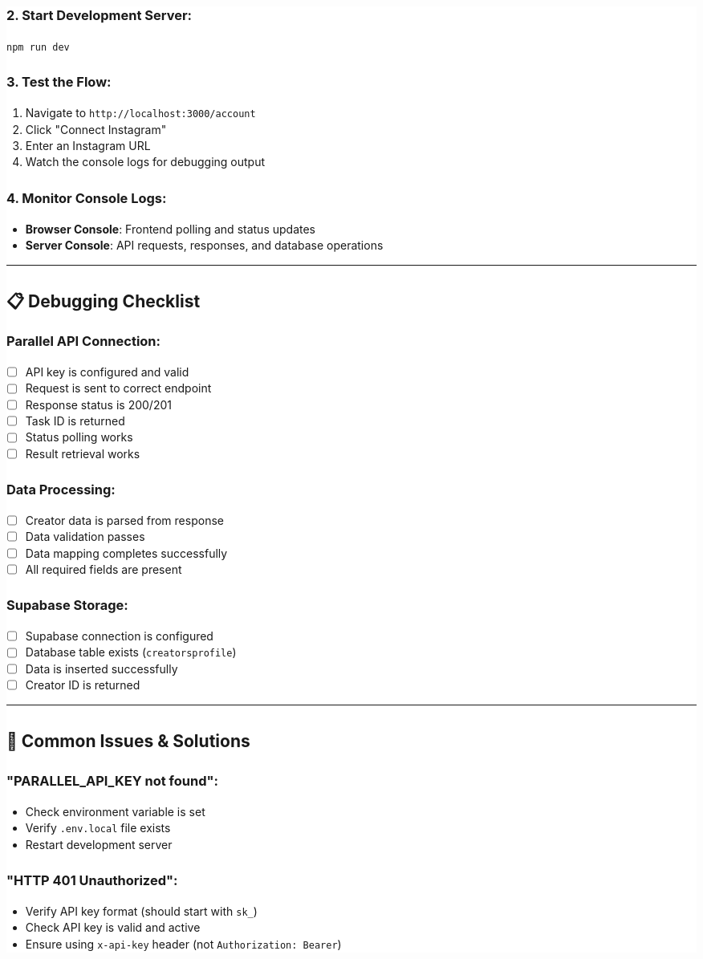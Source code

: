 ### **2. Start Development Server**:
```bash
npm run dev
```

### **3. Test the Flow**:
1. Navigate to `http://localhost:3000/account`
2. Click "Connect Instagram"
3. Enter an Instagram URL
4. Watch the console logs for debugging output

### **4. Monitor Console Logs**:
- **Browser Console**: Frontend polling and status updates
- **Server Console**: API requests, responses, and database operations

---

## **📋 Debugging Checklist**

### **Parallel API Connection**:
- [ ] API key is configured and valid
- [ ] Request is sent to correct endpoint
- [ ] Response status is 200/201
- [ ] Task ID is returned
- [ ] Status polling works
- [ ] Result retrieval works

### **Data Processing**:
- [ ] Creator data is parsed from response
- [ ] Data validation passes
- [ ] Data mapping completes successfully
- [ ] All required fields are present

### **Supabase Storage**:
- [ ] Supabase connection is configured
- [ ] Database table exists (`creatorsprofile`)
- [ ] Data is inserted successfully
- [ ] Creator ID is returned

---

## **🚨 Common Issues & Solutions**

### **"PARALLEL_API_KEY not found"**:
- Check environment variable is set
- Verify `.env.local` file exists
- Restart development server

### **"HTTP 401 Unauthorized"**:
- Verify API key format (should start with `sk_`)
- Check API key is valid and active
- Ensure using `x-api-key` header (not `Authorization: Bearer`)
